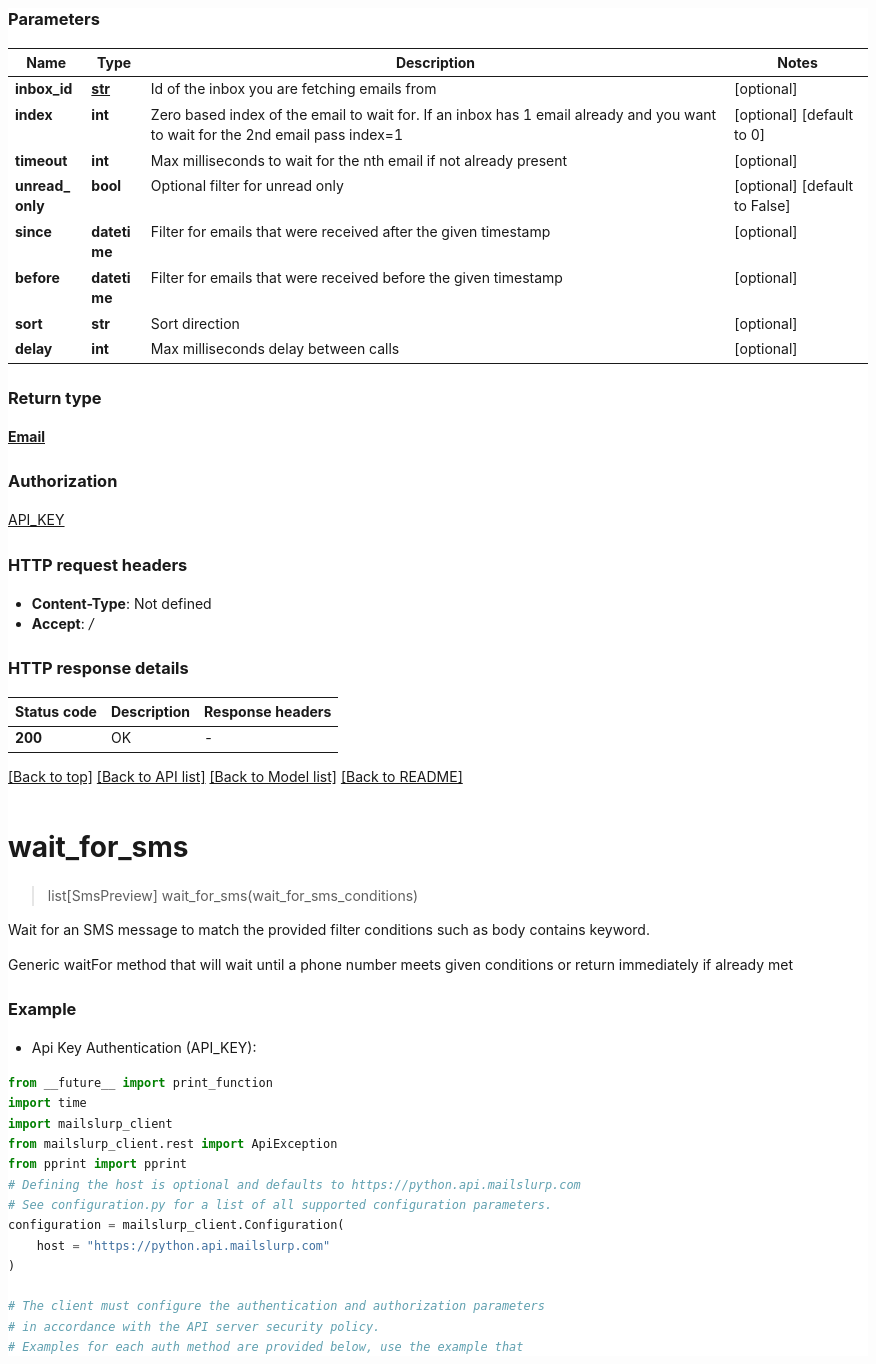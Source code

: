 ### Parameters

Name | Type | Description  | Notes
------------- | ------------- | ------------- | -------------
 **inbox_id** | [**str**]()| Id of the inbox you are fetching emails from | [optional] 
 **index** | **int**| Zero based index of the email to wait for. If an inbox has 1 email already and you want to wait for the 2nd email pass index&#x3D;1 | [optional] [default to 0]
 **timeout** | **int**| Max milliseconds to wait for the nth email if not already present | [optional] 
 **unread_only** | **bool**| Optional filter for unread only | [optional] [default to False]
 **since** | **datetime**| Filter for emails that were received after the given timestamp | [optional] 
 **before** | **datetime**| Filter for emails that were received before the given timestamp | [optional] 
 **sort** | **str**| Sort direction | [optional] 
 **delay** | **int**| Max milliseconds delay between calls | [optional] 

### Return type

[**Email**](Email)

### Authorization

[API_KEY](../README#API_KEY)

### HTTP request headers

 - **Content-Type**: Not defined
 - **Accept**: */*

### HTTP response details
| Status code | Description | Response headers |
|-------------|-------------|------------------|
**200** | OK |  -  |

[[Back to top]](#) [[Back to API list]](../README#documentation-for-api-endpoints) [[Back to Model list]](../README#documentation-for-models) [[Back to README]](../README)

# **wait_for_sms**
> list[SmsPreview] wait_for_sms(wait_for_sms_conditions)

Wait for an SMS message to match the provided filter conditions such as body contains keyword.

Generic waitFor method that will wait until a phone number meets given conditions or return immediately if already met

### Example

* Api Key Authentication (API_KEY):
```python
from __future__ import print_function
import time
import mailslurp_client
from mailslurp_client.rest import ApiException
from pprint import pprint
# Defining the host is optional and defaults to https://python.api.mailslurp.com
# See configuration.py for a list of all supported configuration parameters.
configuration = mailslurp_client.Configuration(
    host = "https://python.api.mailslurp.com"
)

# The client must configure the authentication and authorization parameters
# in accordance with the API server security policy.
# Examples for each auth method are provided below, use the example that
```